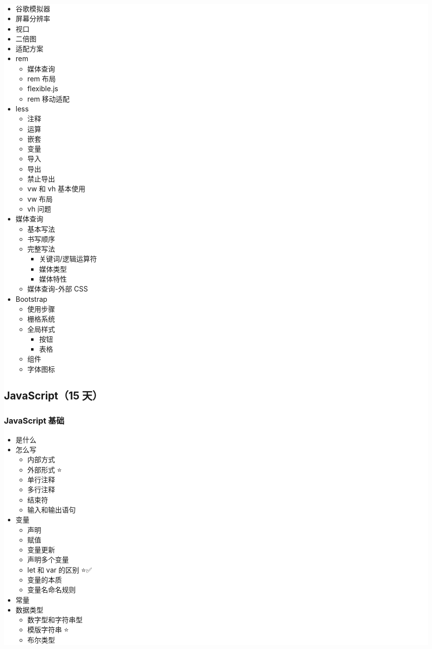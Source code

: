   - 谷歌模拟器
  - 屏幕分辨率
  - 视口
  - 二倍图
  - 适配方案
- rem
  - 媒体查询
  - rem 布局
  - flexible.js
  - rem 移动适配
- less
  - 注释
  - 运算
  - 嵌套
  - 变量
  - 导入
  - 导出
  - 禁止导出
  - vw 和 vh 基本使用
  - vw 布局
  - vh 问题
- 媒体查询
  - 基本写法
  - 书写顺序
  - 完整写法
    - 关键词/逻辑运算符
    - 媒体类型
    - 媒体特性
  - 媒体查询-外部 CSS
- Bootstrap
  - 使用步骤
  - 栅格系统
  - 全局样式
    - 按钮
    - 表格
  - 组件
  - 字体图标

## JavaScript（15 天）

### JavaScript 基础

- 是什么
- 怎么写
  - 内部方式
  - 外部形式 ⭐
  - 单行注释
  - 多行注释
  - 结束符
  - 输入和输出语句
- 变量
  - 声明
  - 赋值
  - 变量更新
  - 声明多个变量
  - let 和 var 的区别 ⭐✅
  - 变量的本质
  - 变量名命名规则
- 常量
- 数据类型
  - 数字型和字符串型
  - 模版字符串 ⭐
  - 布尔类型